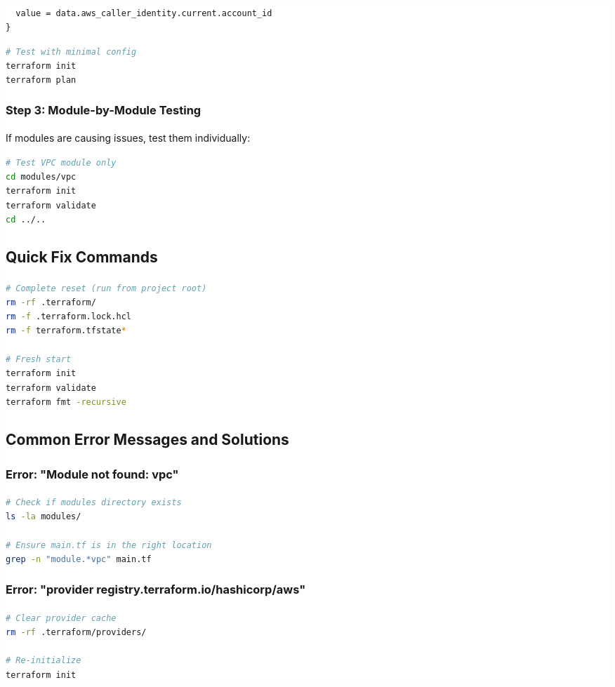```hcl
  value = data.aws_caller_identity.current.account_id
}
```

```bash
# Test with minimal config
terraform init
terraform plan
```

### Step 3: Module-by-Module Testing

If modules are causing issues, test them individually:

```bash
# Test VPC module only
cd modules/vpc
terraform init
terraform validate
cd ../..
```

## Quick Fix Commands

```bash
# Complete reset (run from project root)
rm -rf .terraform/
rm -f .terraform.lock.hcl
rm -f terraform.tfstate*

# Fresh start
terraform init
terraform validate
terraform fmt -recursive
```

## Common Error Messages and Solutions

### Error: "Module not found: vpc"
```bash
# Check if modules directory exists
ls -la modules/

# Ensure main.tf is in the right location
grep -n "module.*vpc" main.tf
```

### Error: "provider registry.terraform.io/hashicorp/aws"
```bash
# Clear provider cache
rm -rf .terraform/providers/

# Re-initialize
terraform init
```
